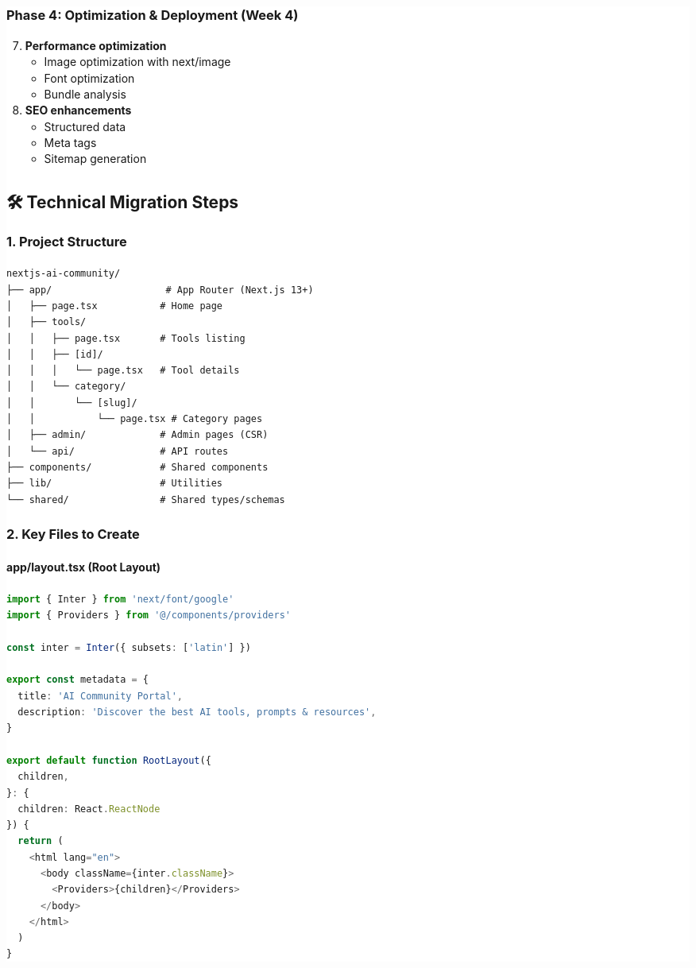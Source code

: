 ### Phase 4: Optimization & Deployment (Week 4)
7. **Performance optimization**
   - Image optimization with next/image
   - Font optimization
   - Bundle analysis
8. **SEO enhancements**
   - Structured data
   - Meta tags
   - Sitemap generation

## 🛠️ Technical Migration Steps

### 1. Project Structure
```
nextjs-ai-community/
├── app/                    # App Router (Next.js 13+)
│   ├── page.tsx           # Home page
│   ├── tools/
│   │   ├── page.tsx       # Tools listing
│   │   ├── [id]/
│   │   │   └── page.tsx   # Tool details
│   │   └── category/
│   │       └── [slug]/
│   │           └── page.tsx # Category pages
│   ├── admin/             # Admin pages (CSR)
│   └── api/               # API routes
├── components/            # Shared components
├── lib/                   # Utilities
└── shared/                # Shared types/schemas
```

### 2. Key Files to Create

#### app/layout.tsx (Root Layout)
```typescript
import { Inter } from 'next/font/google'
import { Providers } from '@/components/providers'

const inter = Inter({ subsets: ['latin'] })

export const metadata = {
  title: 'AI Community Portal',
  description: 'Discover the best AI tools, prompts & resources',
}

export default function RootLayout({
  children,
}: {
  children: React.ReactNode
}) {
  return (
    <html lang="en">
      <body className={inter.className}>
        <Providers>{children}</Providers>
      </body>
    </html>
  )
}
```
